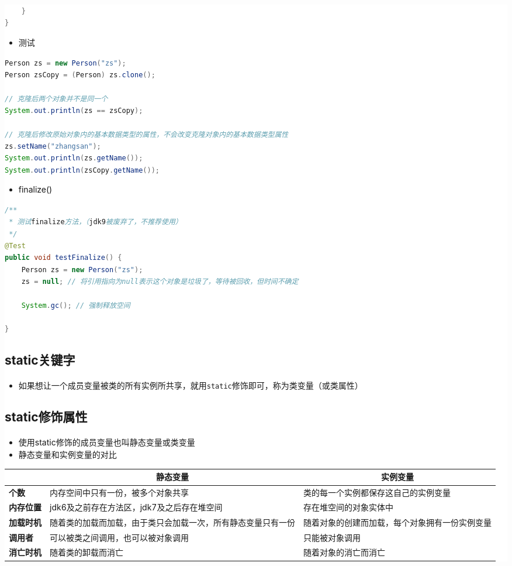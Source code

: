 ```java
    }
}
```

* 测试

```java
Person zs = new Person("zs");
Person zsCopy = (Person) zs.clone();

// 克隆后两个对象并不是同一个
System.out.println(zs == zsCopy);

// 克隆后修改原始对象内的基本数据类型的属性，不会改变克隆对象内的基本数据类型属性
zs.setName("zhangsan");
System.out.println(zs.getName());
System.out.println(zsCopy.getName());
```
* finalize()

```java
/**
 * 测试finalize方法，（jdk9被废弃了，不推荐使用）
 */
@Test
public void testFinalize() {
    Person zs = new Person("zs");
    zs = null; // 将引用指向为null表示这个对象是垃圾了，等待被回收，但时间不确定

    System.gc(); // 强制释放空间

}
```

## static关键字

* 如果想让一个成员变量被类的所有实例所共享，就用`static`修饰即可，称为类变量（或类属性）

## static修饰属性

* 使用static修饰的成员变量也叫静态变量或类变量
* 静态变量和实例变量的对比

|     | 静态变量    | 实例变量    |
|---------------- | --------------- | --------------- |
| **个数**    | 内存空间中只有一份，被多个对象共享    | 类的每一个实例都保存这自己的实例变量    |
| **内存位置**   | jdk6及之前存在方法区，jdk7及之后存在堆空间    | 存在堆空间的对象实体中    |
| **加载时机** | 随着类的加载而加载，由于类只会加载一次，所有静态变量只有一份 | 随着对象的创建而加载，每个对象拥有一份实例变量 |
| **调用者** | 可以被类之间调用，也可以被对象调用 | 只能被对象调用 |
| **消亡时机** | 随着类的卸载而消亡 | 随着对象的消亡而消亡 |
